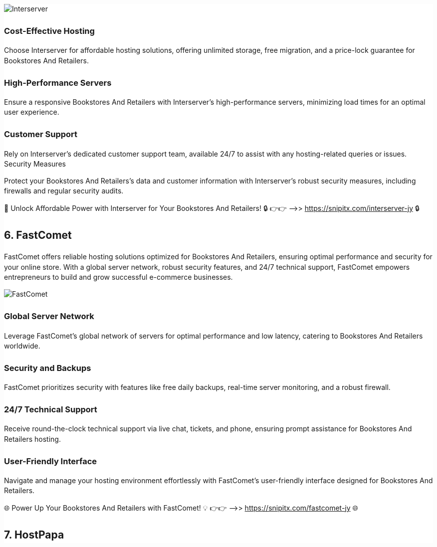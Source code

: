 ![Interserver](https://i.imgur.com/OM5dOEW.jpeg "Interserver Hosting")

### Cost-Effective Hosting
Choose Interserver for affordable hosting solutions, offering unlimited storage, free migration, and a price-lock guarantee for Bookstores And Retailers.

### High-Performance Servers
Ensure a responsive Bookstores And Retailers with Interserver’s high-performance servers, minimizing load times for an optimal user experience.

### Customer Support
Rely on Interserver’s dedicated customer support team, available 24/7 to assist with any hosting-related queries or issues.
Security Measures

Protect your Bookstores And Retailers’s data and customer information with Interserver’s robust security measures, including firewalls and regular security audits.

💸 Unlock Affordable Power with Interserver for Your Bookstores And Retailers! 🔒
👉👉 -->> https://snipitx.com/interserver-jy 🔒

## 6. FastComet

FastComet offers reliable hosting solutions optimized for Bookstores And Retailers, ensuring optimal performance and security for your online store. With a global server network, robust security features, and 24/7 technical support, FastComet empowers entrepreneurs to build and grow successful e-commerce businesses.

![FastComet](https://i.imgur.com/7qgXuWp.png "FastComet Hosting")

### Global Server Network
Leverage FastComet’s global network of servers for optimal performance and low latency, catering to Bookstores And Retailers worldwide.

### Security and Backups
FastComet prioritizes security with features like free daily backups, real-time server monitoring, and a robust firewall.

### 24/7 Technical Support
Receive round-the-clock technical support via live chat, tickets, and phone, ensuring prompt assistance for Bookstores And Retailers hosting.

### User-Friendly Interface
Navigate and manage your hosting environment effortlessly with FastComet’s user-friendly interface designed for Bookstores And Retailers.

🌐 Power Up Your Bookstores And Retailers with FastComet! 💡
👉👉 -->> https://snipitx.com/fastcomet-jy 🌐

## 7. HostPapa
